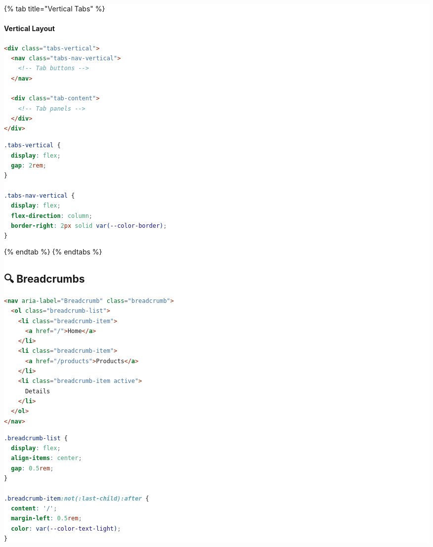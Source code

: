 {% tab title="Vertical Tabs" %}
#### Vertical Layout

```html
<div class="tabs-vertical">
  <nav class="tabs-nav-vertical">
    <!-- Tab buttons -->
  </nav>
  
  <div class="tab-content">
    <!-- Tab panels -->
  </div>
</div>
```

```css
.tabs-vertical {
  display: flex;
  gap: 2rem;
}

.tabs-nav-vertical {
  display: flex;
  flex-direction: column;
  border-right: 2px solid var(--color-border);
}
```
{% endtab %}
{% endtabs %}

## 🔍 Breadcrumbs

```html
<nav aria-label="Breadcrumb" class="breadcrumb">
  <ol class="breadcrumb-list">
    <li class="breadcrumb-item">
      <a href="/">Home</a>
    </li>
    <li class="breadcrumb-item">
      <a href="/products">Products</a>
    </li>
    <li class="breadcrumb-item active">
      Details
    </li>
  </ol>
</nav>
```

```css
.breadcrumb-list {
  display: flex;
  align-items: center;
  gap: 0.5rem;
}

.breadcrumb-item:not(:last-child):after {
  content: '/';
  margin-left: 0.5rem;
  color: var(--color-text-light);
}
```
